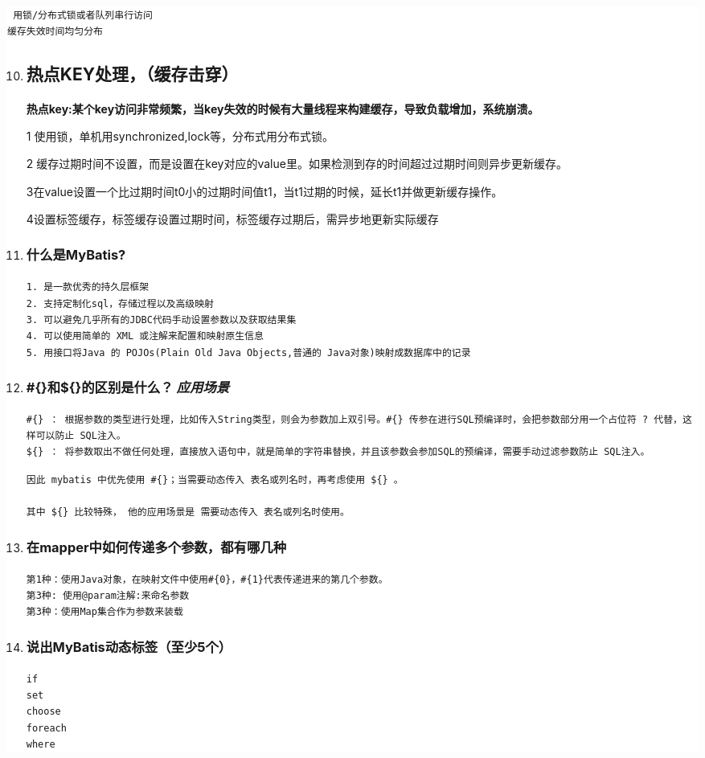      用锁/分布式锁或者队列串行访问
   	缓存失效时间均匀分布

10. ## 热点KEY处理，（缓存击穿）

    **热点key:某个key访问非常频繁，当key失效的时候有大量线程来构建缓存，导致负载增加，系统崩溃。**

    1 使用锁，单机用synchronized,lock等，分布式用分布式锁。

    2 缓存过期时间不设置，而是设置在key对应的value里。如果检测到存的时间超过过期时间则异步更新缓存。

    3在value设置一个比过期时间t0小的过期时间值t1，当t1过期的时候，延长t1并做更新缓存操作。

    4设置标签缓存，标签缓存设置过期时间，标签缓存过期后，需异步地更新实际缓存 







1. ### 什么是MyBatis?

   ```
   1. 是一款优秀的持久层框架
   2. 支持定制化sql，存储过程以及高级映射
   3. 可以避免几乎所有的JDBC代码手动设置参数以及获取结果集
   4. 可以使用简单的 XML 或注解来配置和映射原生信息
   5. 用接口将Java 的 POJOs(Plain Old Java Objects,普通的 Java对象)映射成数据库中的记录
   ```

   

2. ### #{}和${}的区别是什么？  *应用场景*

   ```
   #{} ： 根据参数的类型进行处理，比如传入String类型，则会为参数加上双引号。#{} 传参在进行SQL预编译时，会把参数部分用一个占位符 ? 代替，这样可以防止 SQL注入。
   ${} ： 将参数取出不做任何处理，直接放入语句中，就是简单的字符串替换，并且该参数会参加SQL的预编译，需要手动过滤参数防止 SQL注入。
   ```

   ```
   因此 mybatis 中优先使用 #{}；当需要动态传入 表名或列名时，再考虑使用 ${} 。
   
   其中 ${} 比较特殊， 他的应用场景是 需要动态传入 表名或列名时使用。
   ```

   

3. ### 在mapper中如何传递多个参数，都有哪几种

   ```
   第1种：使用Java对象，在映射文件中使用#{0}，#{1}代表传递进来的第几个参数。
   第3种: 使用@param注解:来命名参数
   第3种：使用Map集合作为参数来装载
   ```

   

4. ### 说出MyBatis动态标签（至少5个）

   ```
   if
   set
   choose
   foreach
   where
   ```
